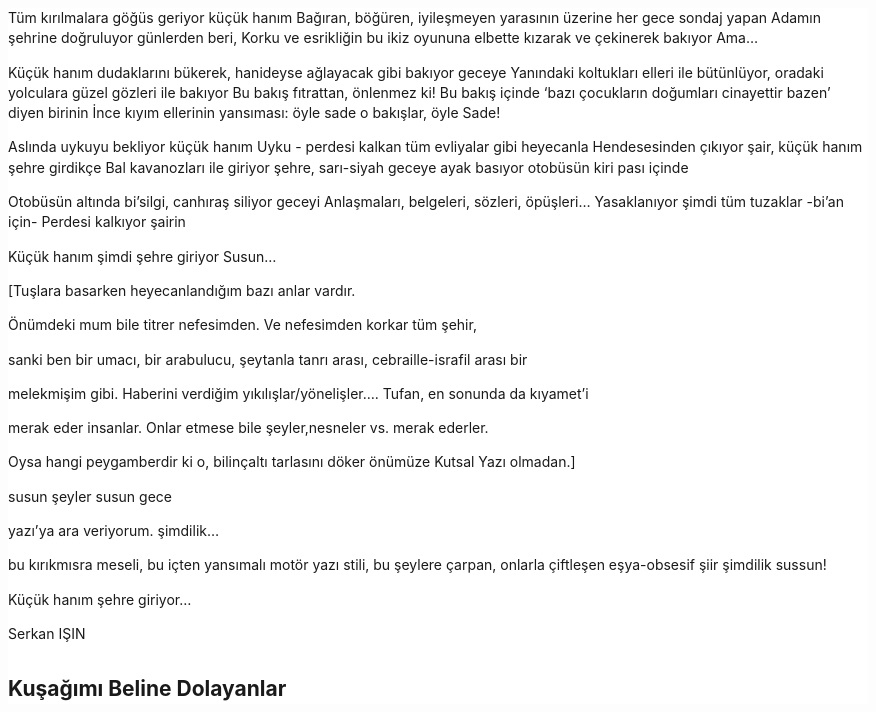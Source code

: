 Tüm kırılmalara göğüs geriyor küçük hanım
Bağıran, böğüren, iyileşmeyen yarasının üzerine her gece sondaj yapan
Adamın şehrine doğruluyor günlerden beri,
Korku ve esrikliğin bu ikiz oyununa elbette kızarak ve çekinerek bakıyor
Ama…

Küçük hanım dudaklarını bükerek, hanideyse ağlayacak gibi bakıyor geceye
Yanındaki koltukları elleri ile bütünlüyor, oradaki yolculara güzel gözleri ile bakıyor
Bu bakış fıtrattan, önlenmez ki!
Bu bakış içinde ‘bazı çocukların doğumları cinayettir bazen’ diyen birinin
İnce kıyım ellerinin yansıması: öyle sade o bakışlar, öyle Sade!

Aslında uykuyu bekliyor küçük hanım
Uyku - perdesi kalkan tüm evliyalar gibi heyecanla
Hendesesinden çıkıyor şair, küçük hanım şehre girdikçe
Bal kavanozları ile giriyor şehre, sarı-siyah geceye ayak basıyor otobüsün kiri pası içinde

Otobüsün altında bi’silgi, canhıraş siliyor geceyi
Anlaşmaları, belgeleri, sözleri, öpüşleri…
Yasaklanıyor şimdi tüm tuzaklar -bi’an için-
Perdesi kalkıyor şairin



Küçük hanım şimdi şehre giriyor
Susun…


[Tuşlara basarken heyecanlandığım bazı anlar vardır. 
 
Önümdeki mum bile titrer nefesimden. Ve nefesimden korkar tüm şehir, 
 
sanki ben bir umacı, bir arabulucu, şeytanla tanrı arası, cebraille-israfil arası bir 
 
melekmişim gibi. Haberini verdiğim yıkılışlar/yönelişler…. Tufan, en sonunda da kıyamet’i 
 
merak eder insanlar. Onlar etmese bile şeyler,nesneler vs. merak ederler. 
 
Oysa hangi peygamberdir ki o, bilinçaltı tarlasını döker önümüze Kutsal Yazı olmadan.]
 


susun şeyler
susun gece


yazı’ya ara veriyorum.
şimdilik…

bu kırıkmısra meseli,
bu içten yansımalı motör yazı stili,
bu şeylere çarpan, onlarla çiftleşen eşya-obsesif şiir
şimdilik sussun!

Küçük hanım şehre giriyor…

Serkan IŞIN

## Kuşağımı Beline Dolayanlar
